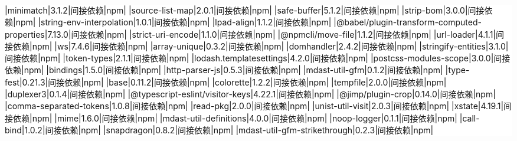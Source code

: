 |minimatch|3.1.2|间接依赖|npm|
|source-list-map|2.0.1|间接依赖|npm|
|safe-buffer|5.1.2|间接依赖|npm|
|strip-bom|3.0.0|间接依赖|npm|
|string-env-interpolation|1.0.1|间接依赖|npm|
|lpad-align|1.1.2|间接依赖|npm|
|@babel/plugin-transform-computed-properties|7.13.0|间接依赖|npm|
|strict-uri-encode|1.1.0|间接依赖|npm|
|@npmcli/move-file|1.1.2|间接依赖|npm|
|url-loader|4.1.1|间接依赖|npm|
|ws|7.4.6|间接依赖|npm|
|array-unique|0.3.2|间接依赖|npm|
|domhandler|2.4.2|间接依赖|npm|
|stringify-entities|3.1.0|间接依赖|npm|
|token-types|2.1.1|间接依赖|npm|
|lodash.templatesettings|4.2.0|间接依赖|npm|
|postcss-modules-scope|3.0.0|间接依赖|npm|
|bindings|1.5.0|间接依赖|npm|
|http-parser-js|0.5.3|间接依赖|npm|
|mdast-util-gfm|0.1.2|间接依赖|npm|
|type-fest|0.21.3|间接依赖|npm|
|base|0.11.2|间接依赖|npm|
|colorette|1.2.2|间接依赖|npm|
|tempfile|2.0.0|间接依赖|npm|
|duplexer3|0.1.4|间接依赖|npm|
|@typescript-eslint/visitor-keys|4.22.1|间接依赖|npm|
|@jimp/plugin-crop|0.14.0|间接依赖|npm|
|comma-separated-tokens|1.0.8|间接依赖|npm|
|read-pkg|2.0.0|间接依赖|npm|
|unist-util-visit|2.0.3|间接依赖|npm|
|xstate|4.19.1|间接依赖|npm|
|mime|1.6.0|间接依赖|npm|
|mdast-util-definitions|4.0.0|间接依赖|npm|
|noop-logger|0.1.1|间接依赖|npm|
|call-bind|1.0.2|间接依赖|npm|
|snapdragon|0.8.2|间接依赖|npm|
|mdast-util-gfm-strikethrough|0.2.3|间接依赖|npm|
